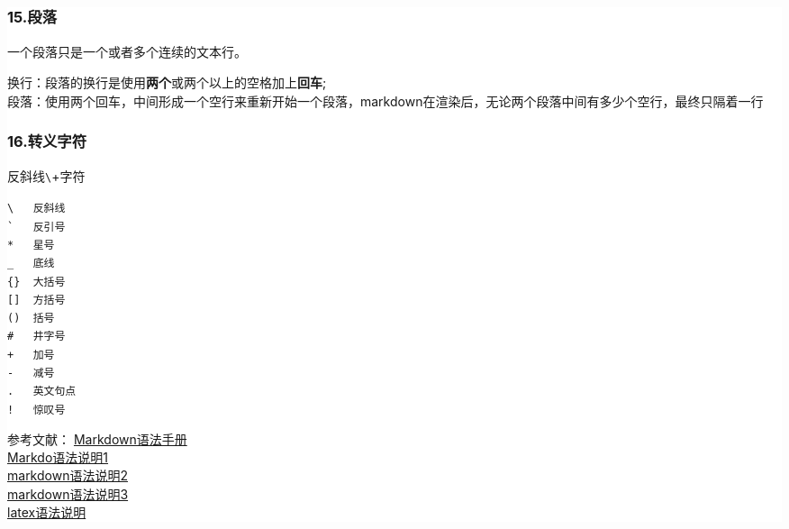 ### 15.段落 

一个段落只是一个或者多个连续的文本行。 

换行：段落的换行是使用**两个**或两个以上的空格加上**回车**;  
段落：使用两个回车，中间形成一个空行来重新开始一个段落，markdown在渲染后，无论两个段落中间有多少个空行，最终只隔着一行<br/>

### 16.转义字符

反斜线`\`+字符
```
\   反斜线
`   反引号
*   星号
_   底线
{}  大括号
[]  方括号
()  括号
#   井字号
+   加号
-   减号
.   英文句点
!   惊叹号
```
参考文献：
[Markdown语法手册](https://www.jianshu.com/p/8c1b2b39deb0)  
[Markdo语法说明1](http://wow.kuapp.com/markdown/)  
[markdown语法说明2](https://blog.csdn.net/yimingsilence/article/details/78840420)   
[markdown语法说明3](https://www.jianshu.com/p/b30955885e6d)  
[latex语法说明](https://github.com/shancumt/Study/blob/master/Markdown/lshort-zh-cn.pdf)
